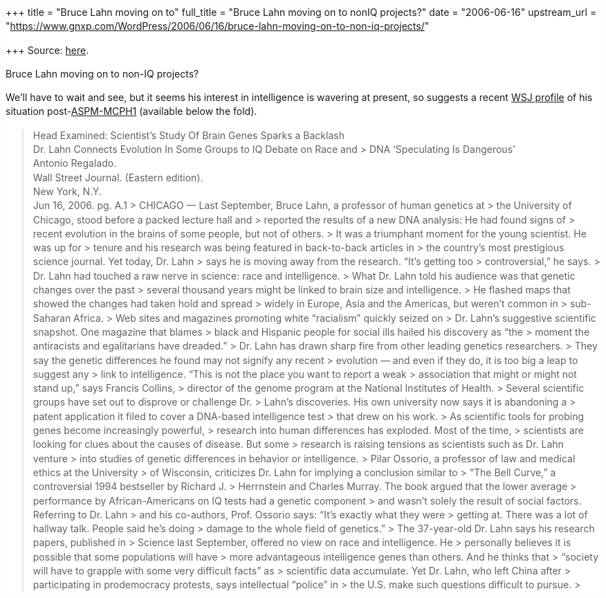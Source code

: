 +++
title = "Bruce Lahn moving on to"
full_title = "Bruce Lahn moving on to nonIQ projects?"
date = "2006-06-16"
upstream_url = "https://www.gnxp.com/WordPress/2006/06/16/bruce-lahn-moving-on-to-non-iq-projects/"

+++
Source: [here](https://www.gnxp.com/WordPress/2006/06/16/bruce-lahn-moving-on-to-non-iq-projects/).

Bruce Lahn moving on to non-IQ projects?

We’ll have to wait and see, but it seems his interest in intelligence is wavering at present, so suggests a recent [WSJ profile](http://online.wsj.com/public/article/SB115040765329081636-T5DQ4jvnwqOdVvsP_XSVG_lvgik_20060628.html?mod=blogs) of his situation post-[ASPM-MCPH1](https://www.gnxp.com/blog/2005/09/this-is-bruce-lahns-brain-on-aspm-and.php) (available below the fold).

> Head Examined: Scientist’s Study Of Brain Genes Sparks a Backlash  
> Dr. Lahn Connects Evolution In Some Groups to IQ Debate on Race and > DNA ‘Speculating Is Dangerous’  
> Antonio Regalado.  
> Wall Street Journal. (Eastern edition).  
> New York, N.Y.  
> Jun 16, 2006. pg. A.1 >
> CHICAGO — Last September, Bruce Lahn, a professor of human genetics at > the University of Chicago, stood before a packed lecture hall and > reported the results of a new DNA analysis: He had found signs of > recent evolution in the brains of some people, but not of others. >
> It was a triumphant moment for the young scientist. He was up for > tenure and his research was being featured in back-to-back articles in > the country’s most prestigious science journal. Yet today, Dr. Lahn > says he is moving away from the research. “It’s getting too > controversial,” he says. >
> Dr. Lahn had touched a raw nerve in science: race and intelligence. >
> What Dr. Lahn told his audience was that genetic changes over the past > several thousand years might be linked to brain size and intelligence. > He flashed maps that showed the changes had taken hold and spread > widely in Europe, Asia and the Americas, but weren’t common in > sub-Saharan Africa. >
> Web sites and magazines promoting white “racialism” quickly seized on > Dr. Lahn’s suggestive scientific snapshot. One magazine that blames > black and Hispanic people for social ills hailed his discovery as “the > moment the antiracists and egalitarians have dreaded.” >
> Dr. Lahn has drawn sharp fire from other leading genetics researchers. > They say the genetic differences he found may not signify any recent > evolution — and even if they do, it is too big a leap to suggest any > link to intelligence. “This is not the place you want to report a weak > association that might or might not stand up,” says Francis Collins, > director of the genome program at the National Institutes of Health. >
> Several scientific groups have set out to disprove or challenge Dr. > Lahn’s discoveries. His own university now says it is abandoning a > patent application it filed to cover a DNA-based intelligence test > that drew on his work. >
> As scientific tools for probing genes become increasingly powerful, > research into human differences has exploded. Most of the time, > scientists are looking for clues about the causes of disease. But some > research is raising tensions as scientists such as Dr. Lahn venture > into studies of genetic differences in behavior or intelligence. >
> Pilar Ossorio, a professor of law and medical ethics at the University > of Wisconsin, criticizes Dr. Lahn for implying a conclusion similar to > “The Bell Curve,” a controversial 1994 bestseller by Richard J. > Herrnstein and Charles Murray. The book argued that the lower average > performance by African-Americans on IQ tests had a genetic component > and wasn’t solely the result of social factors. Referring to Dr. Lahn > and his co-authors, Prof. Ossorio says: “It’s exactly what they were > getting at. There was a lot of hallway talk. People said he’s doing > damage to the whole field of genetics.” >
> The 37-year-old Dr. Lahn says his research papers, published in > Science last September, offered no view on race and intelligence. He > personally believes it is possible that some populations will have > more advantageous intelligence genes than others. And he thinks that > “society will have to grapple with some very difficult facts” as > scientific data accumulate. Yet Dr. Lahn, who left China after > participating in prodemocracy protests, says intellectual “police” in > the U.S. make such questions difficult to pursue. >